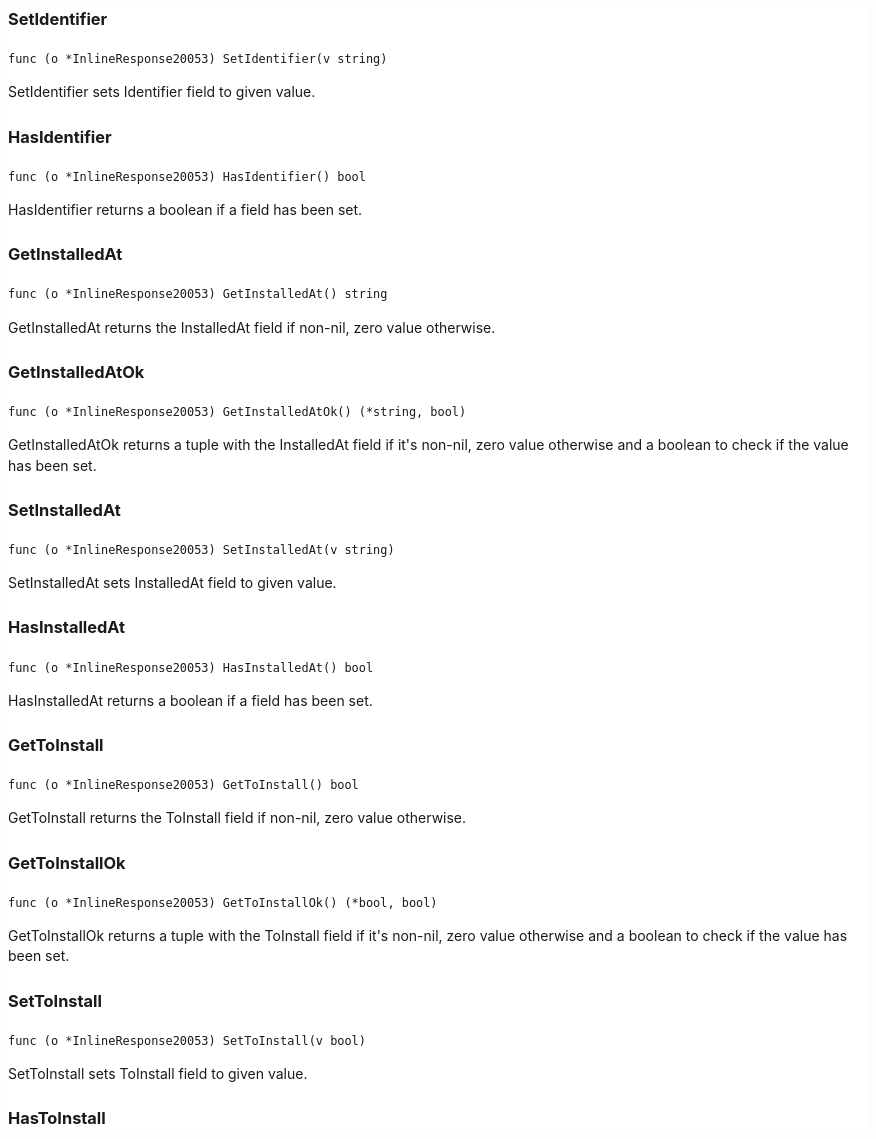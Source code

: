 ### SetIdentifier

`func (o *InlineResponse20053) SetIdentifier(v string)`

SetIdentifier sets Identifier field to given value.

### HasIdentifier

`func (o *InlineResponse20053) HasIdentifier() bool`

HasIdentifier returns a boolean if a field has been set.

### GetInstalledAt

`func (o *InlineResponse20053) GetInstalledAt() string`

GetInstalledAt returns the InstalledAt field if non-nil, zero value otherwise.

### GetInstalledAtOk

`func (o *InlineResponse20053) GetInstalledAtOk() (*string, bool)`

GetInstalledAtOk returns a tuple with the InstalledAt field if it's non-nil, zero value otherwise
and a boolean to check if the value has been set.

### SetInstalledAt

`func (o *InlineResponse20053) SetInstalledAt(v string)`

SetInstalledAt sets InstalledAt field to given value.

### HasInstalledAt

`func (o *InlineResponse20053) HasInstalledAt() bool`

HasInstalledAt returns a boolean if a field has been set.

### GetToInstall

`func (o *InlineResponse20053) GetToInstall() bool`

GetToInstall returns the ToInstall field if non-nil, zero value otherwise.

### GetToInstallOk

`func (o *InlineResponse20053) GetToInstallOk() (*bool, bool)`

GetToInstallOk returns a tuple with the ToInstall field if it's non-nil, zero value otherwise
and a boolean to check if the value has been set.

### SetToInstall

`func (o *InlineResponse20053) SetToInstall(v bool)`

SetToInstall sets ToInstall field to given value.

### HasToInstall
